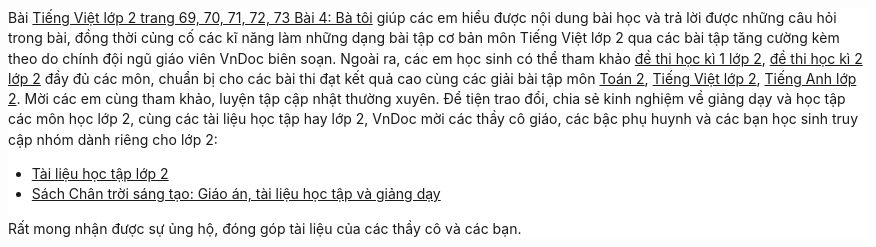 Bài [Tiếng Việt lớp 2 trang 69, 70, 71, 72, 73 Bài 4: Bà tôi](<https://vndoc.com/tieng-viet-lop-2-trang-69-70-71-72-73-bai-4-ba-toi-238757>) giúp các em hiểu được nội dung bài học và trả lời được những câu hỏi trong bài, đồng thời củng cố các kĩ năng làm những dạng bài tập cơ bản môn Tiếng Việt lớp 2 qua các bài tập tăng cường kèm theo do chính đội ngũ giáo viên VnDoc biên soạn. Ngoài ra, các em học sinh có thể tham khảo [đề thi học kì 1 lớp 2](<https://vndoc.com/de-thi-hoc-ki-1-lop2>), [đề thi học kì 2 lớp 2](<https://vndoc.com/de-thi-hoc-ki-2-lop2>) đầy đủ các môn, chuẩn bị cho các bài thi đạt kết quả cao cùng các giải bài tập môn [Toán 2](<https://vndoc.com/toan-lop2>), [Tiếng Việt lớp 2](<https://vndoc.com/tieng-viet-lop2>), [Tiếng Anh lớp 2](<https://vndoc.com/tieng-anh-lop2>). Mời các em cùng tham khảo, luyện tập cập nhật thường xuyên.
Để tiện trao đổi, chia sẻ kinh nghiệm về giảng dạy và học tập các môn học lớp 2, cùng các tài liệu học tập hay lớp 2, VnDoc mời các thầy cô giáo, các bậc phụ huynh và các bạn học sinh truy cập nhóm dành riêng cho lớp 2:
  * [Tài liệu học tập lớp 2](</goto?u=aHR0cHM6Ly93d3cuZmFjZWJvb2suY29tL2dyb3Vwcy9UYWkubGlldS5ob2MudGFwLmxvcC4yLlZORE9D>)
  * [Sách Chân trời sáng tạo: Giáo án, tài liệu học tập và giảng dạy](</goto?u=aHR0cHM6Ly93d3cuZmFjZWJvb2suY29tL2dyb3Vwcy8zOTc3ODM0NjEyMDQ1MDY%3D>)

Rất mong nhận được sự ủng hộ, đóng góp tài liệu của các thầy cô và các bạn.
